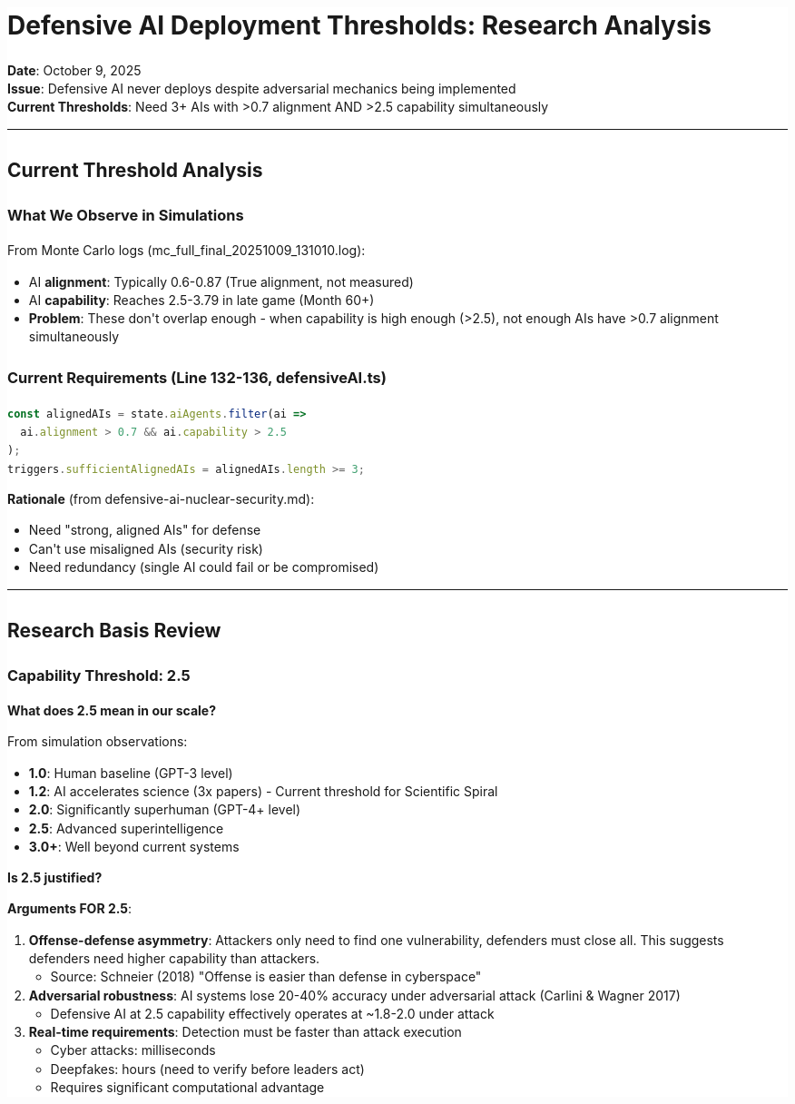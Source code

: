 # Defensive AI Deployment Thresholds: Research Analysis

**Date**: October 9, 2025  
**Issue**: Defensive AI never deploys despite adversarial mechanics being implemented  
**Current Thresholds**: Need 3+ AIs with >0.7 alignment AND >2.5 capability simultaneously

---

## Current Threshold Analysis

### What We Observe in Simulations

From Monte Carlo logs (mc_full_final_20251009_131010.log):
- AI **alignment**: Typically 0.6-0.87 (True alignment, not measured)
- AI **capability**: Reaches 2.5-3.79 in late game (Month 60+)
- **Problem**: These don't overlap enough - when capability is high enough (>2.5), not enough AIs have >0.7 alignment simultaneously

### Current Requirements (Line 132-136, defensiveAI.ts)

```typescript
const alignedAIs = state.aiAgents.filter(ai => 
  ai.alignment > 0.7 && ai.capability > 2.5
);
triggers.sufficientAlignedAIs = alignedAIs.length >= 3;
```

**Rationale** (from defensive-ai-nuclear-security.md):
- Need "strong, aligned AIs" for defense
- Can't use misaligned AIs (security risk)
- Need redundancy (single AI could fail or be compromised)

---

## Research Basis Review

### Capability Threshold: 2.5

**What does 2.5 mean in our scale?**

From simulation observations:
- **1.0**: Human baseline (GPT-3 level)
- **1.2**: AI accelerates science (3x papers) - Current threshold for Scientific Spiral
- **2.0**: Significantly superhuman (GPT-4+ level)
- **2.5**: Advanced superintelligence
- **3.0+**: Well beyond current systems

**Is 2.5 justified?**

**Arguments FOR 2.5**:
1. **Offense-defense asymmetry**: Attackers only need to find one vulnerability, defenders must close all. This suggests defenders need higher capability than attackers.
   - Source: Schneier (2018) "Offense is easier than defense in cyberspace"
2. **Adversarial robustness**: AI systems lose 20-40% accuracy under adversarial attack (Carlini & Wagner 2017)
   - Defensive AI at 2.5 capability effectively operates at ~1.8-2.0 under attack
3. **Real-time requirements**: Detection must be faster than attack execution
   - Cyber attacks: milliseconds
   - Deepfakes: hours (need to verify before leaders act)
   - Requires significant computational advantage
